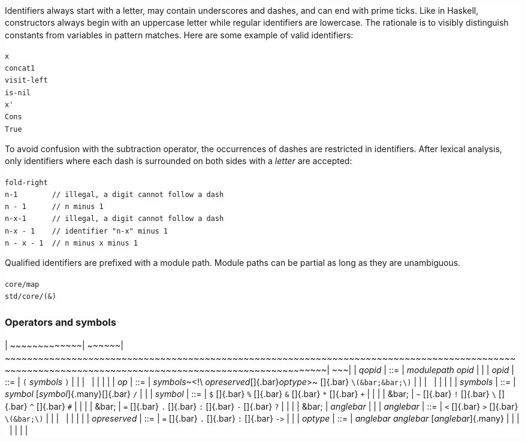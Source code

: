 Identifiers always start with a letter, may contain underscores and
dashes, and can end with prime ticks.
Like in Haskell, constructors always begin with an uppercase
letter while regular identifiers are lowercase. The rationale is to
visibly distinguish constants from variables in pattern matches.
Here are some example of valid identifiers:
```unchecked
x
concat1
visit-left
is-nil
x'
Cons
True  
```
To avoid confusion with the subtraction operator, the occurrences of
dashes are restricted in identifiers. After lexical analysis, only
identifiers where each dash is surrounded on both sides with a _letter_
are accepted:

````koka
fold-right
n-1        // illegal, a digit cannot follow a dash
n - 1      // n minus 1
n-x-1      // illegal, a digit cannot follow a dash
n-x - 1    // identifier "n-x" minus 1
n - x - 1  // n minus x minus 1
````
Qualified identifiers are prefixed with a module path. Module
paths can be partial as long as they are unambiguous.

````koka
core/map
std/core/(&)
````

### Operators and symbols

| ~~~~~~~~~~~~~| ~~~~~~| ~~~~~~~~~~~~~~~~~~~~~~~~~~~~~~~~~~~~~~~~~~~~~~~~~~~~~~~~~~~~~~~~~~~~~~~~~~~~~~~~~~~~~~~~~~~~~~~~~~~~~~~~~~~~~~~~~~~~~~~~~~~~~~~~~~~~~~~~~~~~~~~~~~~~~~| ~~~|
| _qopid_      | ::=   | _modulepath_ _opid_                                                                                                                                   |    |
| _opid_       | ::=   | `(` _symbols_ `)`                                                                                                                                     |    |
| &nbsp;       |       |                                                                                                                                                       |    |
| _op_         | ::=   | _symbols_~&lt;!\ _opreserved_[]{.bar}_optype_&gt;~  []{.bar}  ``\(&bar;&bar;\)``                                                                      |    |
| &nbsp;       |       |                                                                                                                                                       |    |
| _symbols_    | ::=   | _symbol_ [_symbol_]{.many}[]{.bar} ``/``                                                                                                             |    |
| _symbol_     | ::=   | `$` []{.bar} `%` []{.bar} ``&`` []{.bar} `*` []{.bar} `+`                                                                                             |    |
|              | &bar; | ``~`` []{.bar} ``!`` []{.bar} ``\`` []{.bar} `^` []{.bar} ``#``                                                                                       |    |
|              | &bar; | ``=`` []{.bar} ``.`` []{.bar} ``:`` []{.bar} `-` []{.bar} `?`                                                                                         |    |
|              | &bar; | _anglebar_                                                                                                                                            |    |
| _anglebar_   | ::=   | ``<`` []{.bar} ``>`` []{.bar} ``\(&bar;\)``                                                                                                           |    |
| &nbsp;       |       |                                                                                                                                                       |    |
| _opreserved_ | ::=   | `=` []{.bar} `.` []{.bar} ``:`` []{.bar} `->`                                                                                                         |    |
| _optype_     | ::=   | _anglebar_ _anglebar_ [_anglebar_]{.many}                                                                                                             |    |
| &nbsp;       |       |                                                                                                                                                       |    |

[stdlib]: toc.html
[utf8unsafe]: https://arxiv.org/pdf/2111.00169.pdf
[bidi]: https://en.wikipedia.org/wiki/Bidirectional_text
[Haskell]: http://www.haskell.org/onlinereport/haskell2010/haskellch10.html#x17-17800010.3  
[Python]: http://docs.python.org/2/reference/lexical_analysis.html
[JavaScript]: https://tc39.github.io/ecma262/#sec-rules-of-automatic-semicolon-insertion
[Scala]: http://www.scala-lang.org/old/sites/default/files/linuxsoft_archives/docu/files/ScalaReference.pdf#page=13
[Go]: http://golang.org/ref/spec#Semicolons
[BisonGrammar]: https://github.com/koka-lang/koka/blob/master/doc/spec/grammar/parser.y
[FlexLexer]:    https://github.com/koka-lang/koka/blob/master/doc/spec/grammar/lexer.lex
[HaskellLayout]:   https://github.com/koka-lang/koka/blob/dev/src/Syntax/Layout.hs#L178